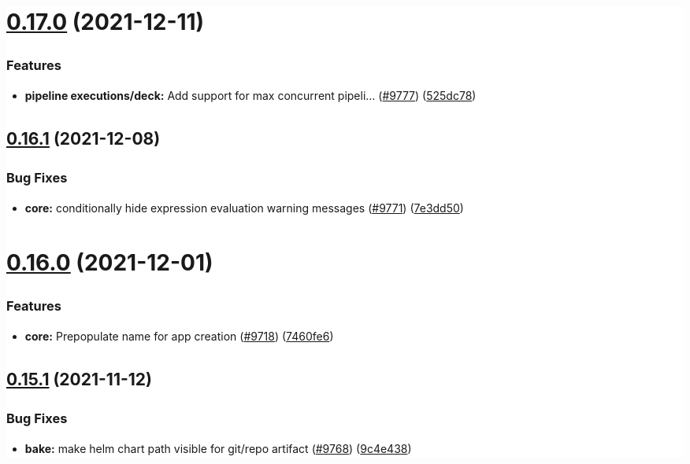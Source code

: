 



# [0.17.0](https://github.com/spinnaker/deck/compare/@spinnaker/core@0.16.1...@spinnaker/core@0.17.0) (2021-12-11)


### Features

* **pipeline executions/deck:** Add support for max concurrent pipeli… ([#9777](https://github.com/spinnaker/deck/issues/9777)) ([525dc78](https://github.com/spinnaker/deck/commit/525dc788f8fb6508a404023d816df4d01e4de0c2))





## [0.16.1](https://github.com/spinnaker/deck/compare/@spinnaker/core@0.16.0...@spinnaker/core@0.16.1) (2021-12-08)


### Bug Fixes

* **core:** conditionally hide expression evaluation warning messages ([#9771](https://github.com/spinnaker/deck/issues/9771)) ([7e3dd50](https://github.com/spinnaker/deck/commit/7e3dd5053ccdb06ce067303062f90ae82b56bfc8))





# [0.16.0](https://github.com/spinnaker/deck/compare/@spinnaker/core@0.15.1...@spinnaker/core@0.16.0) (2021-12-01)


### Features

* **core:** Prepopulate name for app creation ([#9718](https://github.com/spinnaker/deck/issues/9718)) ([7460fe6](https://github.com/spinnaker/deck/commit/7460fe67c3a5caa755f19d0c674efdf0bcd28141))





## [0.15.1](https://github.com/spinnaker/deck/compare/@spinnaker/core@0.15.0...@spinnaker/core@0.15.1) (2021-11-12)


### Bug Fixes

* **bake:** make helm chart path visible for git/repo artifact ([#9768](https://github.com/spinnaker/deck/issues/9768)) ([9c4e438](https://github.com/spinnaker/deck/commit/9c4e438d4f8fd6c9b72f6648347bb68b93dd8139))




